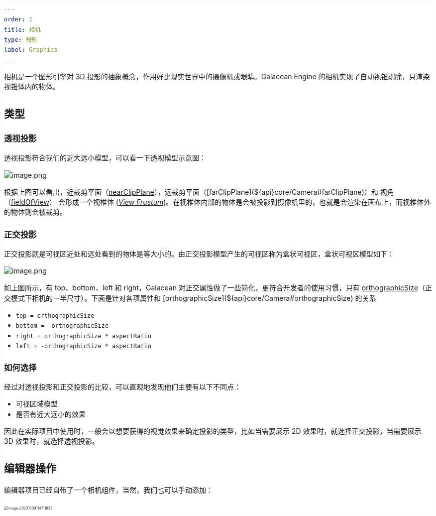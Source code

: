 ```yaml
---
order: 1
title: 相机
type: 图形
label: Graphics
---
```


相机是一个图形引擎对 [3D 投影](https://en.wikipedia.org/wiki/3D_projection)的抽象概念，作用好比现实世界中的摄像机或眼睛。Galacean Engine 的相机实现了自动视锥剔除，只渲染视锥体内的物体。

## 类型

### 透视投影

透视投影符合我们的近大远小模型，可以看一下透视模型示意图：

![image.png](https://gw.alipayobjects.com/mdn/rms_d27172/afts/img/A*isMHSpe21ZMAAAAAAAAAAAAAARQnAQ)

根据上图可以看出，近裁剪平面（[nearClipPlane](${api}core/Camera#nearClipPlane)），远裁剪平面（[farClipPlane](${api}core/Camera#farClipPlane)）和 视角（[fieldOfView](${api}core/Camera#fieldOfView)） 会形成一个视椎体 ([_View Frustum_](https://en.wikipedia.org/wiki/Viewing_frustum))。在视椎体内部的物体是会被投影到摄像机里的，也就是会渲染在画布上，而视椎体外的物体则会被裁剪。

### 正交投影

正交投影就是可视区近处和远处看到的物体是等大小的。由正交投影模型产生的可视区称为盒状可视区，盒状可视区模型如下：

![image.png](https://gw.alipayobjects.com/mdn/rms_d27172/afts/img/A*KEuGSqX-vXsAAAAAAAAAAAAAARQnAQ)

如上图所示，有 top、bottom、left 和 right，Galacean 对正交属性做了一些简化，更符合开发者的使用习惯，只有 [orthographicSize](${api}core/Camera#orthographicSize)（正交模式下相机的一半尺寸）。下面是针对各项属性和 [orthographicSize](${api}core/Camera#orthographicSize) 的关系

- `top = orthographicSize`
- `bottom = -orthographicSize`
- `right = orthographicSize * aspectRatio`
- `left = -orthographicSize * aspectRatio`

### 如何选择

经过对透视投影和正交投影的比较，可以直观地发现他们主要有以下不同点：

- 可视区域模型
- 是否有近大远小的效果

因此在实际项目中使用时，一般会以想要获得的视觉效果来确定投影的类型，比如当需要展示 2D 效果时，就选择正交投影，当需要展示 3D 效果时，就选择透视投影。

## 编辑器操作

编辑器项目已经自带了一个相机组件，当然，我们也可以手动添加：

<img src="https://gw.alipayobjects.com/zos/OasisHub/c6a1a344-630c-40c6-88ef-abb447cfd183/image-20231009114711623.png" alt="image-20231009114711623" style="zoom:50%;" />
